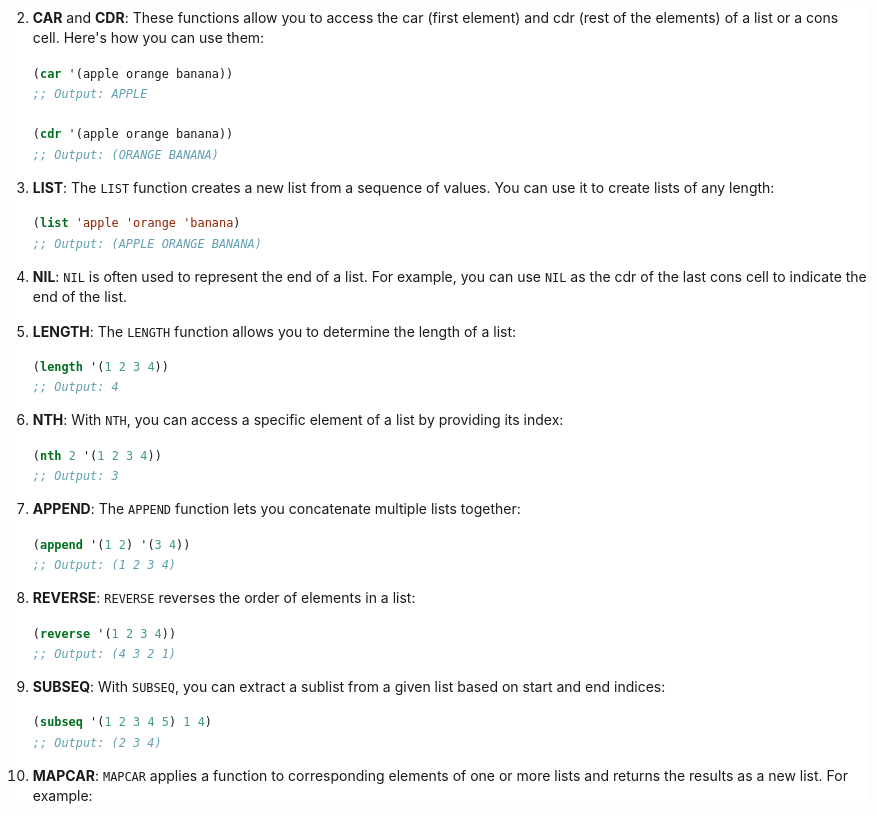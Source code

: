 2. **CAR** and **CDR**: These functions allow you to access the car (first element) and cdr (rest of the elements) of a list or a cons cell. Here's how you can use them:

   ```lisp
   (car '(apple orange banana))
   ;; Output: APPLE

   (cdr '(apple orange banana))
   ;; Output: (ORANGE BANANA)
   ```

3. **LIST**: The `LIST` function creates a new list from a sequence of values. You can use it to create lists of any length:

   ```lisp
   (list 'apple 'orange 'banana)
   ;; Output: (APPLE ORANGE BANANA)
   ```

4. **NIL**: `NIL` is often used to represent the end of a list. For example, you can use `NIL` as the cdr of the last cons cell to indicate the end of the list.

5. **LENGTH**: The `LENGTH` function allows you to determine the length of a list:

   ```lisp
   (length '(1 2 3 4))
   ;; Output: 4
   ```

6. **NTH**: With `NTH`, you can access a specific element of a list by providing its index:

   ```lisp
   (nth 2 '(1 2 3 4))
   ;; Output: 3
   ```

7. **APPEND**: The `APPEND` function lets you concatenate multiple lists together:

   ```lisp
   (append '(1 2) '(3 4))
   ;; Output: (1 2 3 4)
   ```

8. **REVERSE**: `REVERSE` reverses the order of elements in a list:

   ```lisp
   (reverse '(1 2 3 4))
   ;; Output: (4 3 2 1)
   ```

9. **SUBSEQ**: With `SUBSEQ`, you can extract a sublist from a given list based on start and end indices:

   ```lisp
   (subseq '(1 2 3 4 5) 1 4)
   ;; Output: (2 3 4)
   ```

10. **MAPCAR**: `MAPCAR` applies a function to corresponding elements of one or more lists and returns the results as a new list. For example:
